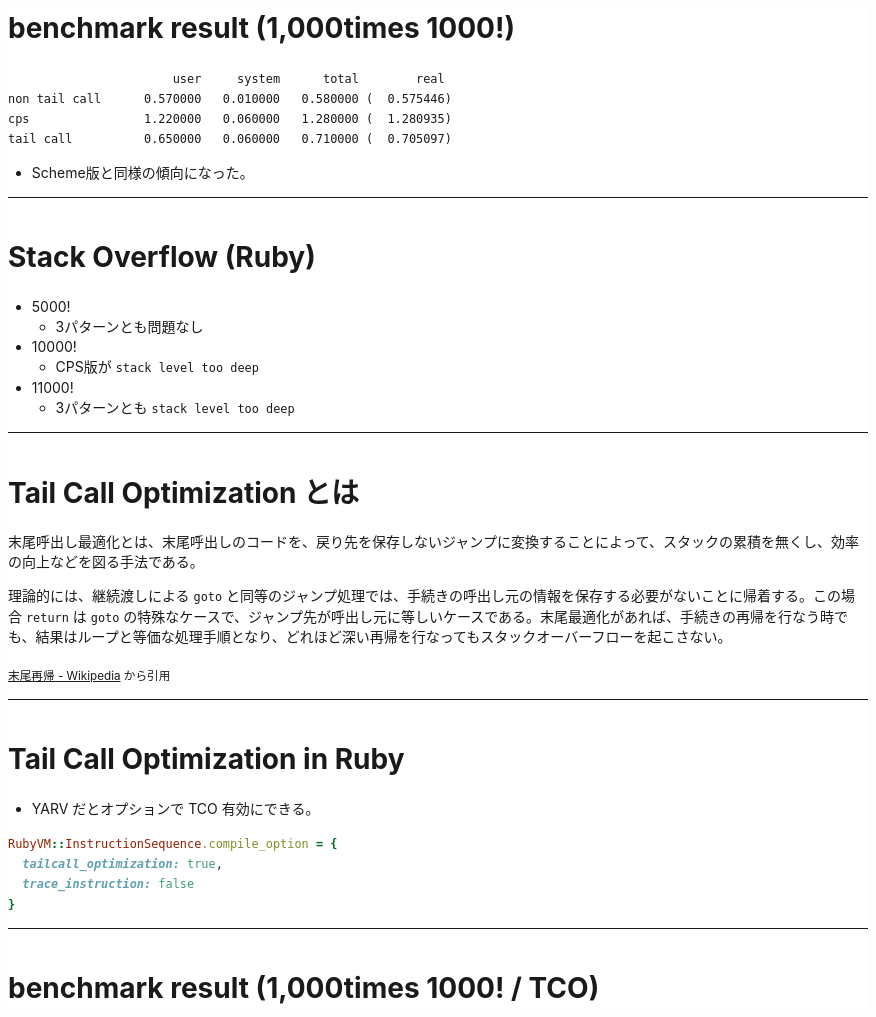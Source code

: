 
# benchmark result (1,000times 1000!)

```
                       user     system      total        real
non tail call      0.570000   0.010000   0.580000 (  0.575446)
cps                1.220000   0.060000   1.280000 (  1.280935)
tail call          0.650000   0.060000   0.710000 (  0.705097)
```

* Scheme版と同様の傾向になった。

---

# Stack Overflow (Ruby)

* 5000!
  * 3パターンとも問題なし
* 10000!
  * CPS版が `stack level too deep`
* 11000!
  * 3パターンとも `stack level too deep`

---

# Tail Call Optimization とは

末尾呼出し最適化とは、末尾呼出しのコードを、戻り先を保存しないジャンプに変換することによって、スタックの累積を無くし、効率の向上などを図る手法である。

理論的には、継続渡しによる `goto` と同等のジャンプ処理では、手続きの呼出し元の情報を保存する必要がないことに帰着する。この場合 `return` は `goto` の特殊なケースで、ジャンプ先が呼出し元に等しいケースである。末尾最適化があれば、手続きの再帰を行なう時でも、結果はループと等価な処理手順となり、どれほど深い再帰を行なってもスタックオーバーフローを起こさない。

<sub>[末尾再帰 - Wikipedia](https://ja.wikipedia.org/wiki/%E6%9C%AB%E5%B0%BE%E5%86%8D%E5%B8%B0) から引用</sub>

---

# Tail Call Optimization in Ruby

* YARV だとオプションで TCO 有効にできる。

```Ruby
RubyVM::InstructionSequence.compile_option = {
  tailcall_optimization: true,
  trace_instruction: false
}
```

---

# benchmark result (1,000times 1000! / TCO)
